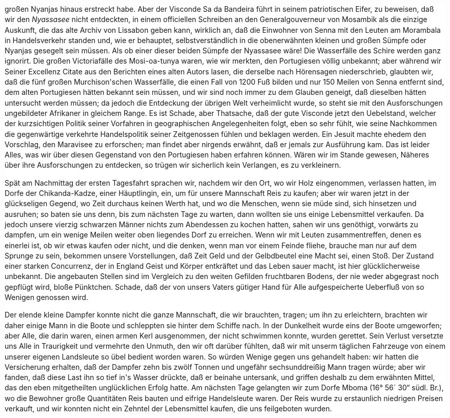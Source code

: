 großen Nyanjas hinaus erstreckt habe. Aber der Visconde Sa da Bandeira führt in
seinem patriotischen Eifer, zu beweisen, daß wir den *Nyassasee* nicht
entdeckten, in einem officiellen Schreiben an den Generalgouverneur von Mosambik
als die einzige Auskunft, die das alte Archiv von Lissabon geben kann, wirklich
an, daß die Einwohner von Senna mit den Leuten am Morambala in Handelsverkehr
standen und, wie er behauptet, selbstverständlich in die obenerwähnten kleinen
und großen Sümpfe oder Nyanjas gesegelt sein müssen. Als ob einer dieser beiden
Sümpfe der Nyassasee wäre! Die Wasserfälle des Schire werden ganz ignorirt. Die
großen Victoriafälle des Mosi-oa-tunya waren, wie wir merkten, den Portugiesen
völlig unbekannt; aber während wir Seiner Excellenz Citate aus den Berichten
eines alten Autors lasen, die derselbe nach Hörensagen niederschrieb, glaubten
wir, daß die fünf großen Murchison'schen Wasserfälle, die einen Fall von 1200
Fuß bilden und nur 150 Meilen von Senna entfernt sind, dem alten Portugiesen
hätten bekannt sein müssen, und wir sind noch immer zu dem Glauben geneigt, daß
dieselben hätten untersucht werden müssen; da jedoch die Entdeckung der übrigen
Welt verheimlicht wurde, so steht sie mit den Ausforschungen ungebildeter
Afrikaner in gleichem Range. Es ist Schade, aber Thatsache, daß der gute
Visconde jetzt den Uebelstand, welcher der kurzsichtigen Politik seiner
Vorfahren in geographischen Angelegenheiten folgt, eben so sehr fühlt, wie seine
Nachkommen die gegenwärtige verkehrte Handelspolitik seiner Zeitgenossen fühlen
und beklagen werden. Ein Jesuit machte ehedem den Vorschlag, den Maravisee zu
erforschen; man findet aber nirgends erwähnt, daß er jemals zur Ausführung kam.
Das ist leider Alles, was wir über diesen Gegenstand von den Portugiesen haben
erfahren können. Wären wir im Stande gewesen, Näheres über ihre Ausforschungen
zu entdecken, so trügen wir sicherlich kein Verlangen, es zu verkleinern.

Spät am Nachmittag der ersten Tagesfahrt sprachen wir, nachdem wir den Ort, wo
wir Holz eingenommen, verlassen hatten, im Dorfe der Chikanda-Kadze, einer
Häuptlingin, ein, um für unsere Mannschaft Reis zu kaufen; aber wir waren jetzt
in der glückseligen Gegend, wo Zeit durchaus keinen Werth hat, und wo die
Menschen, wenn sie müde sind, sich hinsetzen und ausruhen; so baten sie uns
denn, bis zum nächsten Tage zu warten, dann wollten sie uns einige Lebensmittel
verkaufen. Da jedoch unsere vierzig schwarzen Männer nichts zum Abendessen zu
kochen hatten, sahen wir uns genöthigt, vorwärts zu dampfen, um ein wenige
Meilen weiter oben liegendes Dorf zu erreichen. Wenn wir mit Leuten
zusammentreffen, denen es einerlei ist, ob wir etwas kaufen oder nicht, und die
denken, wenn man vor einem Feinde fliehe, brauche man nur auf dem Sprunge zu
sein, bekommen unsere Vorstellungen, daß Zeit Geld und der Gelbdbeutel eine
Macht sei, einen Stoß. Der Zustand einer starken Concurrenz, der in England
Geist und Körper entkräftet und das Leben sauer macht, ist hier glücklicherweise
unbekannt. Die angebauten Stellen sind im Vergleich zu den weiten Gefilden
fruchtbaren Bodens, der nie weder abgegrast noch gepflügt wird, bloße Pünktchen.
Schade, daß der von unsers Vaters gütiger Hand für Alle aufgespeicherte
Ueberfluß von so Wenigen genossen wird.

Der elende kleine Dampfer konnte nicht die ganze Mannschaft, die wir brauchten,
tragen; um ihn zu erleichtern, brachten wir daher einige Mann in die Boote und
schleppten sie hinter dem Schiffe nach. In der Dunkelheit wurde eins der Boote
umgeworfen; aber Alle, die darin waren, einen armen Kerl ausgenommen, der nicht
schwimmen konnte, wurden gerettet. Sein Verlust versetzte uns Alle in
Traurigkeit und vermehrte den Unmuth, den wir oft darüber fühlten, daß wir mit
unserm täglichen Fahrzeuge von einem unserer eigenen Landsleute so übel bedient
worden waren. So würden Wenige gegen uns gehandelt haben: wir hatten die
Versicherung erhalten, daß der Dampfer zehn bis zwölf Tonnen und ungefähr
sechsunddreißig Mann tragen würde; aber wir fanden, daß diese Last ihn so tief
in's Wasser drückte, daß er beinahe untersank, und griffen deshalb zu dem
erwähnten Mittel, das den eben mitgetheilten unglücklichen Erfolg hatte. Am
nächsten Tage gelangten wir zum Dorfe Mboma (16° 56´ 30“ südl. Br.), wo die
Bewohner große Quantitäten Reis bauten und eifrige Handelsleute waren. Der Reis
wurde zu erstaunlich niedrigen Preisen verkauft, und wir konnten nicht ein
Zehntel der Lebensmittel kaufen, die uns feilgeboten wurden.
